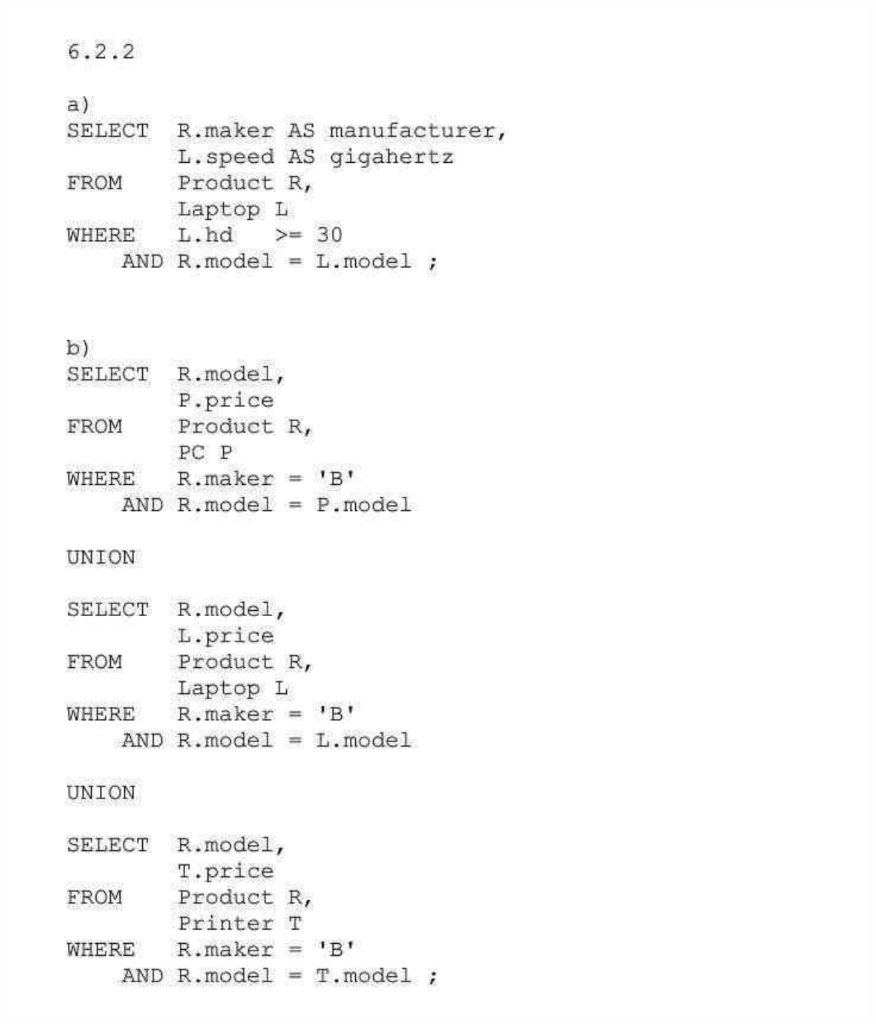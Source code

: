 ![](p/db-hw/assets/Pasted%20image%2020240612204122.png)
![](p/db-hw/assets/Pasted%20image%2020240612204134.png)